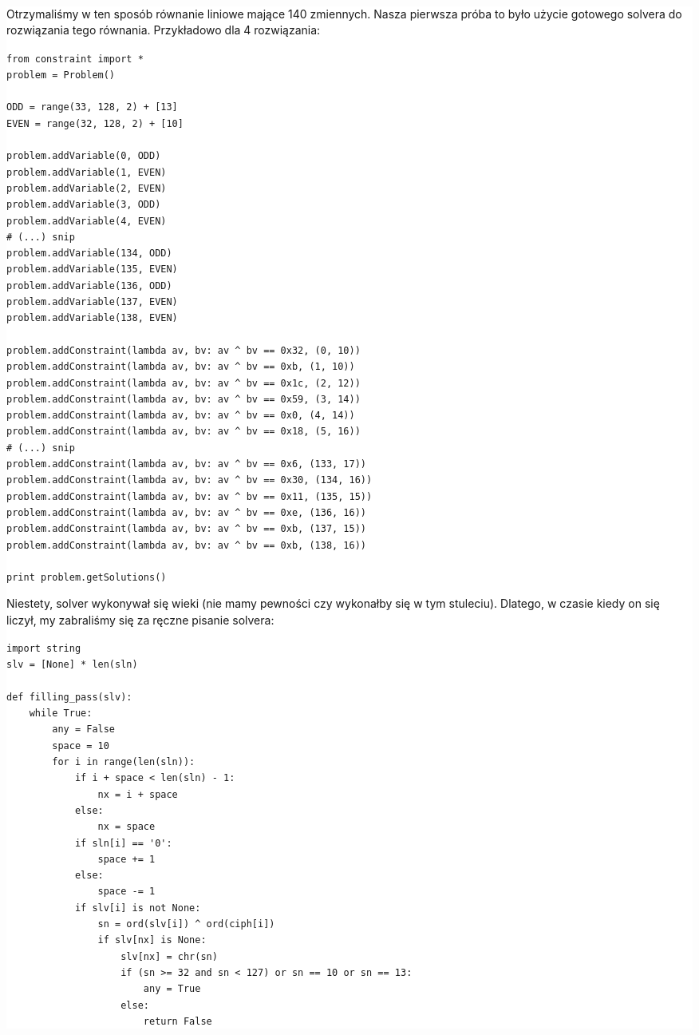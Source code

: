 Otrzymaliśmy w ten sposób równanie liniowe mające 140 zmiennych. Nasza pierwsza próba to było użycie gotowego solvera do rozwiązania tego równania. Przykładowo dla 4 rozwiązania:

    from constraint import *
    problem = Problem()

    ODD = range(33, 128, 2) + [13]
    EVEN = range(32, 128, 2) + [10]

    problem.addVariable(0, ODD)
    problem.addVariable(1, EVEN)
    problem.addVariable(2, EVEN)
    problem.addVariable(3, ODD)
    problem.addVariable(4, EVEN)
    # (...) snip
    problem.addVariable(134, ODD)
    problem.addVariable(135, EVEN)
    problem.addVariable(136, ODD)
    problem.addVariable(137, EVEN)
    problem.addVariable(138, EVEN)

    problem.addConstraint(lambda av, bv: av ^ bv == 0x32, (0, 10))
    problem.addConstraint(lambda av, bv: av ^ bv == 0xb, (1, 10))
    problem.addConstraint(lambda av, bv: av ^ bv == 0x1c, (2, 12))
    problem.addConstraint(lambda av, bv: av ^ bv == 0x59, (3, 14))
    problem.addConstraint(lambda av, bv: av ^ bv == 0x0, (4, 14))
    problem.addConstraint(lambda av, bv: av ^ bv == 0x18, (5, 16))
    # (...) snip
    problem.addConstraint(lambda av, bv: av ^ bv == 0x6, (133, 17))
    problem.addConstraint(lambda av, bv: av ^ bv == 0x30, (134, 16))
    problem.addConstraint(lambda av, bv: av ^ bv == 0x11, (135, 15))
    problem.addConstraint(lambda av, bv: av ^ bv == 0xe, (136, 16))
    problem.addConstraint(lambda av, bv: av ^ bv == 0xb, (137, 15))
    problem.addConstraint(lambda av, bv: av ^ bv == 0xb, (138, 16))

    print problem.getSolutions()

Niestety, solver wykonywał się wieki (nie mamy pewności czy wykonałby się w tym stuleciu). Dlatego, w czasie kiedy on się liczył, my zabraliśmy się za ręczne pisanie solvera:

    import string
    slv = [None] * len(sln)
    
    def filling_pass(slv):
        while True:
            any = False
            space = 10
            for i in range(len(sln)):
                if i + space < len(sln) - 1:
                    nx = i + space
                else:
                    nx = space
                if sln[i] == '0':
                    space += 1
                else:
                    space -= 1
                if slv[i] is not None:
                    sn = ord(slv[i]) ^ ord(ciph[i])
                    if slv[nx] is None:
                        slv[nx] = chr(sn)
                        if (sn >= 32 and sn < 127) or sn == 10 or sn == 13:
                            any = True
                        else:
                            return False